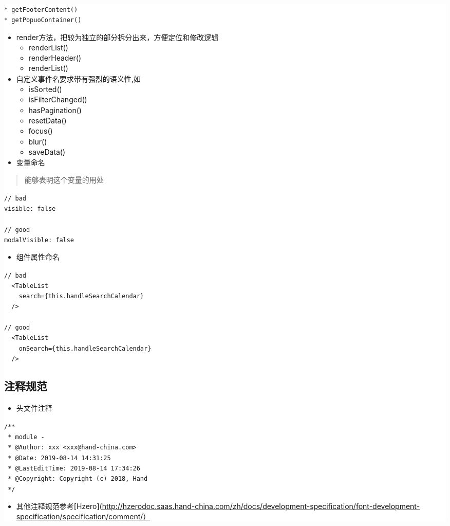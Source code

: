     * getFooterContent()
    * getPopuoContainer()
  * render方法，把较为独立的部分拆分出来，方便定位和修改逻辑
    * renderList()
    * renderHeader()
    * renderList()
  * 自定义事件名要求带有强烈的语义性,如
    * isSorted()
    * isFilterChanged()
    * hasPagination()
    * resetData()
    * focus()
    * blur()
    * saveData()
* 变量命名
>能够表明这个变量的用处

```
// bad
visible: false

// good
modalVisible: false
```
* 组件属性命名

```
// bad
  <TableList
    search={this.handleSearchCalendar}
  />

// good
  <TableList
    onSearch={this.handleSearchCalendar}
  />
```
## 注释规范

* 头文件注释

```
/**
 * module - 
 * @Author: xxx <xxx@hand-china.com>
 * @Date: 2019-08-14 14:31:25
 * @LastEditTime: 2019-08-14 17:34:26
 * @Copyright: Copyright (c) 2018, Hand
 */
```

* 其他注释规范参考[Hzero](http://hzerodoc.saas.hand-china.com/zh/docs/development-specification/font-development-specification/specification/comment/）
